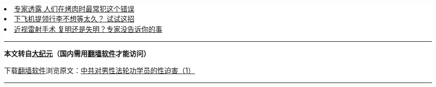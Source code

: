 <li><a href="https://github.com/eahkqg304/djy/blob/master/gb/22/5/30/n13748387.md#1">专家透露 人们在烤肉时最常犯这个错误</a></li>
<li><a href="https://github.com/eahkqg304/djy/blob/master/gb/22/5/31/n13749197.md#1">下飞机提领行李不想等太久？ 试试这招</a></li>
<li><a href="https://github.com/eahkqg304/djy/blob/master/gb/22/5/23/n13743682.md#1">近视雷射手术 复明还是失明？专家没告诉你的事</a></li>
<hr>

<strong>本文转自<a href="https://www.epochtimes.com">大纪元</a>（国内需用<a href="https://github.com/eahkqg304/www/blob/master/README.md#8">翻墙软件</a>才能访问）</strong><p>下载<a href="https://github.com/eahkqg304/www/blob/master/README.md#8">翻墙软件</a>浏览原文：<a href="https://www.epochtimes.com/gb/13/1/2/n3766528.htm">中共对男性法轮功学员的性迫害（1）</a></p><hr>
